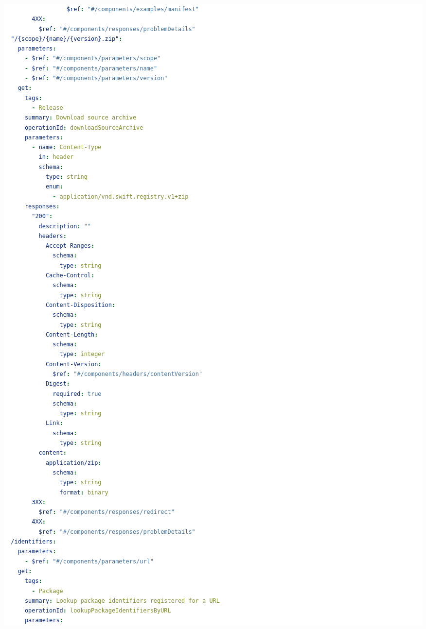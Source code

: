 ```yaml
                  $ref: "#/components/examples/manifest"
        4XX:
          $ref: "#/components/responses/problemDetails"
  "/{scope}/{name}/{version}.zip":
    parameters:
      - $ref: "#/components/parameters/scope"
      - $ref: "#/components/parameters/name"
      - $ref: "#/components/parameters/version"
    get:
      tags:
        - Release
      summary: Download source archive
      operationId: downloadSourceArchive
      parameters:
        - name: Content-Type
          in: header
          schema:
            type: string
            enum:
              - application/vnd.swift.registry.v1+zip
      responses:
        "200":
          description: ""
          headers:
            Accept-Ranges:
              schema:
                type: string
            Cache-Control:
              schema:
                type: string
            Content-Disposition:
              schema:
                type: string
            Content-Length:
              schema:
                type: integer
            Content-Version:
              $ref: "#/components/headers/contentVersion"
            Digest:
              required: true
              schema:
                type: string
            Link:
              schema:
                type: string
          content:
            application/zip:
              schema:
                type: string
                format: binary
        3XX:
          $ref: "#/components/responses/redirect"
        4XX:
          $ref: "#/components/responses/problemDetails"
  /identifiers:
    parameters:
      - $ref: "#/components/parameters/url"
    get:
      tags:
        - Package
      summary: Lookup package identifiers registered for a URL
      operationId: lookupPackageIdentifiersByURL
      parameters:
```